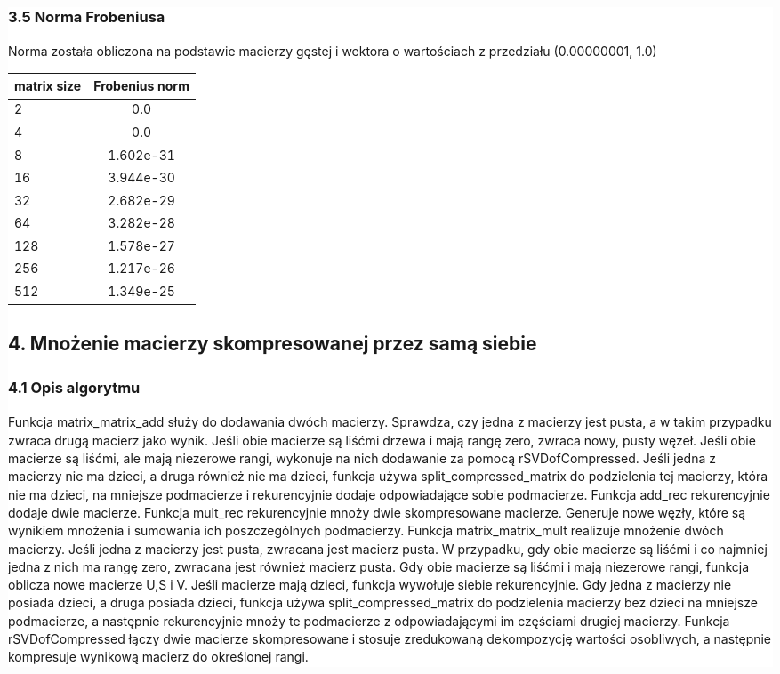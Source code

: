 ### 3.5 Norma Frobeniusa <a name="vector_norma"></a>
Norma została obliczona na podstawie macierzy gęstej i wektora o wartościach z przedziału (0.00000001, 1.0)

| matrix size | Frobenius norm |
|-------------|:--------------:|
| 2           |      0.0       |
| 4           |      0.0       |
| 8           |   1.602e-31    |
| 16          |   3.944e-30    |
| 32          |   2.682e-29    |
| 64          |   3.282e-28    |
| 128         |   1.578e-27    |
| 256         |   1.217e-26    |
| 512         |   1.349e-25    |
	
## 4. Mnożenie macierzy skompresowanej przez samą siebie <a name="mulmatrix"></a>

### 4.1 Opis algorytmu <a name="mulmatrix_opis"></a>

Funkcja matrix_matrix_add służy do dodawania dwóch macierzy. 
Sprawdza, czy jedna z macierzy jest pusta, a w takim przypadku zwraca drugą macierz jako wynik. Jeśli obie macierze są liśćmi drzewa i mają rangę zero, 
zwraca nowy, pusty węzeł. Jeśli obie macierze są liśćmi, ale mają niezerowe rangi, wykonuje na nich dodawanie za pomocą rSVDofCompressed. Jeśli jedna z macierzy 
nie ma dzieci, a druga również nie ma dzieci, funkcja używa split_compressed_matrix do podzielenia tej macierzy, która nie ma dzieci, na mniejsze podmacierze i 
rekurencyjnie dodaje odpowiadające sobie podmacierze.  Funkcja add_rec rekurencyjnie dodaje dwie macierze. Funkcja mult_rec rekurencyjnie mnoży dwie skompresowane macierze. Generuje nowe węzły, które są wynikiem 
mnożenia i sumowania ich poszczególnych podmacierzy. Funkcja matrix_matrix_mult realizuje mnożenie dwóch macierzy. Jeśli jedna z macierzy jest pusta, 
zwracana jest macierz pusta. W przypadku, gdy obie macierze są liśćmi i co najmniej jedna z nich ma rangę zero, zwracana jest również macierz pusta. Gdy obie 
macierze są liśćmi i mają niezerowe rangi, funkcja oblicza nowe macierze U,S i V. Jeśli macierze mają dzieci, funkcja wywołuje siebie rekurencyjnie. Gdy jedna 
z macierzy nie posiada dzieci, a druga posiada dzieci, funkcja używa split_compressed_matrix do podzielenia macierzy bez dzieci na mniejsze podmacierze, a następnie rekurencyjnie mnoży te podmacierze z odpowiadającymi im częściami drugiej macierzy.
Funkcja rSVDofCompressed łączy dwie macierze skompresowane i stosuje zredukowaną dekompozycję wartości osobliwych, a następnie kompresuje wynikową macierz 
do określonej rangi.

